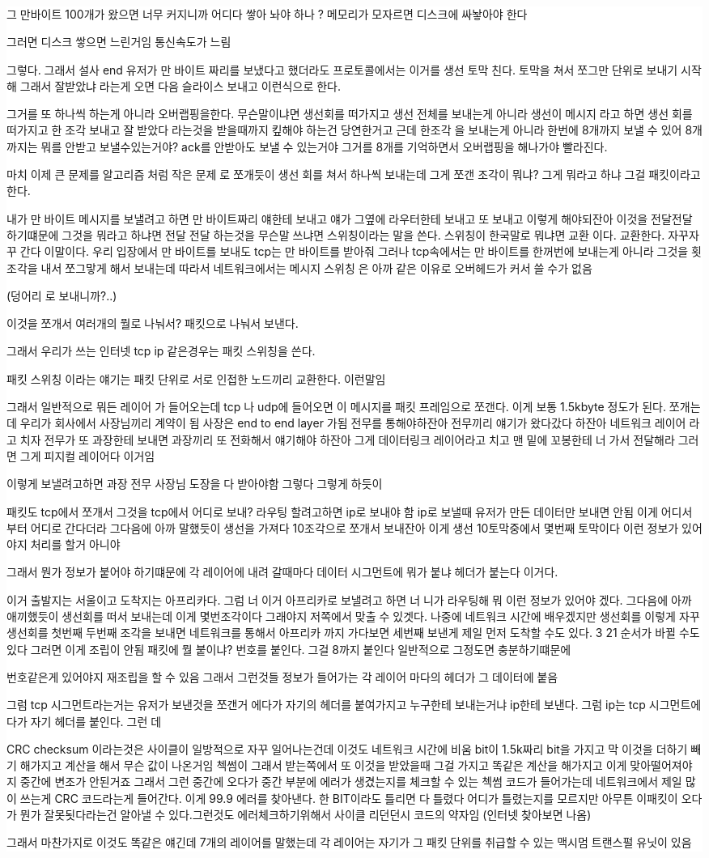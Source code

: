 그 만바이트 100개가 왔으면 너무 커지니까 어디다 쌓아 놔야 하나 ? 메모리가 모자르면 디스크에 싸놯아야 한다 

그러면 디스크 쌓으면 느린거임 통신속도가 느림 

그렇다. 그래서 설사 end 유저가 만 바이트 짜리를 보냈다고 했더라도 프로토콜에서는 이거를 생선 토막 친다. 토막을 쳐서 쪼그만 단위로 보내기 시작해 그래서 잘받았냐 라는게 오면 다음 슬라이스 보내고 이런식으로 한다. 

그거를 또 하나씩 하는게 아니라 오버랩핑을한다. 무슨말이냐면 생선회를 떠가지고 생선 전체를 보내는게 아니라 생선이 메시지 라고 하면 생선 회를 떠가지고 한 조각 보내고 잘 받았다 라는것을 받을때까지 킾해야 하는건 당연한거고 근데 한조각 을 보내는게 아니라 한번에 8개까지 보낼 수 있어 8개까지는 뭐를 안받고 보낼수있는거야? ack를 안받아도 보낼 수 있는거야 그거를 8개를 기억하면서 오버랩핑을 해나가야 빨라진다.

마치 이제 큰 문제를 알고리즘 처럼 작은 문제 로 쪼개듯이 생선 회를 쳐서 하나씩 보내는데 그게 쪼갠 조각이 뭐냐? 그게 뭐라고 하냐 그걸 패킷이라고 한다.



내가 만 바이트 메시지를 보낼려고 하면 만 바이트짜리 얘한테 보내고 얘가 그옆에 라우터한테 보내고 또 보내고 이렇게 해야되잔아 이것을 전달전달 하기떄문에 그것을 뭐라고 하냐면 전달 전달 하는것을 무슨말 쓰냐면 스위칭이라는 말을 쓴다. 스위칭이 한국말로 뭐냐면 교환 이다. 교환한다. 자꾸자꾸 간다 이말이다. 우리 입장에서 만 바이트를 보내도 tcp는 만 바이트를 받아줘 그러나 tcp속에서는 만 바이트를 한꺼번에 보내는게 아니라 그것을 횟 조각을 내서 쪼그맣게 해서 보내는데 따라서 네트워크에서는 메시지 스위칭 은 아까 같은 이유로 오버헤드가 커서 쓸 수가 없음

(덩어리 로 보내니까?..)



이것을 쪼개서 여러개의 뭘로 나눠서? 패킷으로 나눠서 보낸다.

그래서 우리가 쓰는 인터넷 tcp ip 같은경우는 패킷 스위칭을 쓴다.

패킷 스위칭 이라는 얘기는 패킷 단위로 서로 인접한 노드끼리 교환한다. 이런말임



그래서 일반적으로 뭐든 레이어 가 들어오는데 tcp 나 udp에 들어오면 이 메시지를 패킷 프레임으로 쪼갠다. 이게 보통 1.5kbyte 정도가 된다. 쪼개는데 우리가 회사에서 사장님끼리 계약이 됨 사장은 end to end layer 가됨 전무를 통해야하잔아 전무끼리 얘기가 왔다갔다 하잔아 네트워크 레이어 라고 치자 전무가 또 과장한테 보내면 과장끼리 또 전화해서 얘기해야 하잔아 그게 데이터링크 레이어라고 치고 맨 밑에 꼬봉한테 너 가서 전달해라 그러면 그게 피지컬 레이어다 이거임

이렇게 보낼려고하면 과장 전무 사장님 도장을 다 받아야함 그렇다 그렇게 하듯이 

패킷도 tcp에서 쪼개서 그것을 tcp에서 어디로 보내? 라우팅 할려고하면 ip로 보내야 함 ip로 보낼때 유저가 만든 데이터만 보내면 안됨 이게 어디서부터 어디로 간다더라 그다음에 아까 말했듯이 생선을 가져다 10조각으로 쪼개서 보내잔아 이게 생선 10토막중에서 몇번째 토막이다 이런 정보가 있어야지 처리를 할거 아니야 

그래서 뭔가 정보가 붙어야 하기떄문에 각 레이어에 내려 갈때마다 데이터 시그먼트에 뭐가 붙냐 헤더가 붙는다 이거다.

이거 출발지는 서울이고 도착지는 아프리카다. 그럼 너 이거 아프리카로 보낼려고 하면 너 니가 라우팅해 뭐 이런 정보가 있어야 겠다. 그다음에 아까 애끼했듯이 생선회를 떠서 보내는데 이게 몇번조각이다 그래야지 저쪽에서 맞출 수 있겟다. 나중에 네트워크 시간에 배우겠지만 생선회를 이렇게 자꾸 생선회를 첫번째 두번째 조각을 보내면 네트워크를 통해서 아프리카 까지 가다보면 세번째 보낸게 제일 먼저 도착할 수도 있다. 3 21  순서가 바뀔 수도있다 그러면 이게 조립이 안됨 패킷에 뭘 붙이냐? 번호를 붙인다. 그걸 8까지 붙인다 일반적으로 그정도면 충분하기떄문에

번호같은게 있어야지 재조립을 할 수 있음 그래서 그런것들 정보가 들어가는 각 레이어 마다의 헤더가 그 데이터에 붙음



그럼 tcp 시그먼트라는거는 유저가 보낸것을 쪼갠거 에다가 자기의 헤더를 붙여가지고 누구한테 보내는거냐 ip한테 보낸다. 그럼 ip는 tcp 시그먼트에다가 자기 헤더를 붙인다. 그런 데

CRC checksum 이라는것은 사이클이 일방적으로 자꾸 일어나는건데 이것도 네트워크 시간에 비움 bit이 1.5k짜리 bit을 가지고 막 이것을 더하기 빼기 해가지고 계산을 해서 무슨 값이 나온거임 첵썸이 그래서 받는쪽에서 또 이것을 받았을때 그걸 가지고 똑같은 계산을 해가지고 이게 맞아떨어져야지 중간에 변조가 안된거죠 그래서 그런 중간에 오다가 중간 부분에 에러가 생겼는지를 체크할 수 있는 첵썸 코드가 들어가는데 네트워크에서 제일 많이 쓰는게 CRC 코드라는게 들어간다. 이게 99.9 에러를 찾아낸다. 한 BIT이라도 틀리면 다 틀렸다 어디가 틀렸는지를 모르지만 아무튼 이패킷이 오다가 뭔가 잘못됫다라는건 알아낼 수 있다.그런것도 에러체크하기위해서 사이클 리던던시 코드의 약자임 (인터넷 찾아보면 나옴)



그래서 마찬가지로 이것도 똑같은 얘긴데 7개의 레이어를 말했는데 각 레이어는 자기가 그 패킷 단위를 취급할 수 있는 맥시멈 트랜스펄 유닛이 있음 
